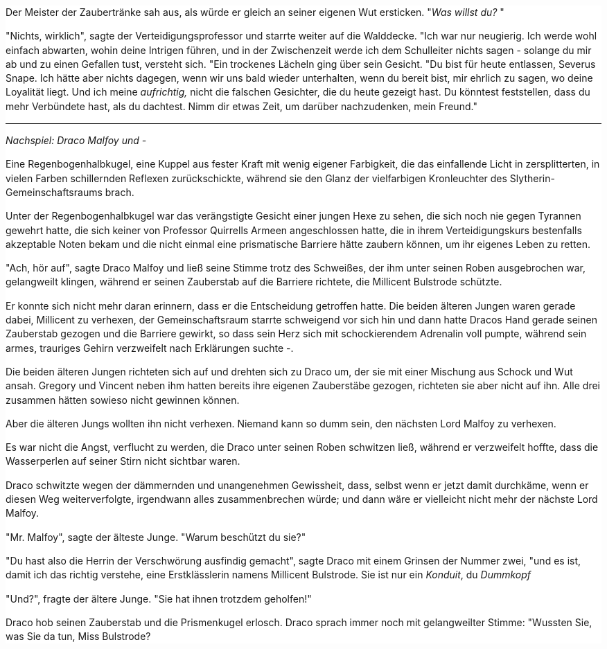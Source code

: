 Der Meister der Zaubertränke sah aus, als würde er gleich an seiner eigenen Wut ersticken. "_Was willst du?_ "

"Nichts, wirklich", sagte der Verteidigungsprofessor und starrte weiter auf die Walddecke. "Ich war nur neugierig. Ich werde wohl einfach abwarten, wohin deine Intrigen führen, und in der Zwischenzeit werde ich dem Schulleiter nichts sagen - solange du mir ab und zu einen Gefallen tust, versteht sich. "Ein trockenes Lächeln ging über sein Gesicht. "Du bist für heute entlassen, Severus Snape. Ich hätte aber nichts dagegen, wenn wir uns bald wieder unterhalten, wenn du bereit bist, mir ehrlich zu sagen, wo deine Loyalität liegt. Und ich meine _aufrichtig,_ nicht die falschen Gesichter, die du heute gezeigt hast. Du könntest feststellen, dass du mehr Verbündete hast, als du dachtest. Nimm dir etwas Zeit, um darüber nachzudenken, mein Freund."

* * *

_Nachspiel: Draco Malfoy und -_

Eine Regenbogenhalbkugel, eine Kuppel aus fester Kraft mit wenig eigener Farbigkeit, die das einfallende Licht in zersplitterten, in vielen Farben schillernden Reflexen zurückschickte, während sie den Glanz der vielfarbigen Kronleuchter des Slytherin-Gemeinschaftsraums brach.

Unter der Regenbogenhalbkugel war das verängstigte Gesicht einer jungen Hexe zu sehen, die sich noch nie gegen Tyrannen gewehrt hatte, die sich keiner von Professor Quirrells Armeen angeschlossen hatte, die in ihrem Verteidigungskurs bestenfalls akzeptable Noten bekam und die nicht einmal eine prismatische Barriere hätte zaubern können, um ihr eigenes Leben zu retten.

"Ach, hör auf", sagte Draco Malfoy und ließ seine Stimme trotz des Schweißes, der ihm unter seinen Roben ausgebrochen war, gelangweilt klingen, während er seinen Zauberstab auf die Barriere richtete, die Millicent Bulstrode schützte.

Er konnte sich nicht mehr daran erinnern, dass er die Entscheidung getroffen hatte. Die beiden älteren Jungen waren gerade dabei, Millicent zu verhexen, der Gemeinschaftsraum starrte schweigend vor sich hin und dann hatte Dracos Hand gerade seinen Zauberstab gezogen und die Barriere gewirkt, so dass sein Herz sich mit schockierendem Adrenalin voll pumpte, während sein armes, trauriges Gehirn verzweifelt nach Erklärungen suchte -.

Die beiden älteren Jungen richteten sich auf und drehten sich zu Draco um, der sie mit einer Mischung aus Schock und Wut ansah. Gregory und Vincent neben ihm hatten bereits ihre eigenen Zauberstäbe gezogen, richteten sie aber nicht auf ihn. Alle drei zusammen hätten sowieso nicht gewinnen können.

Aber die älteren Jungs wollten ihn nicht verhexen. Niemand kann so dumm sein, den nächsten Lord Malfoy zu verhexen.

Es war nicht die Angst, verflucht zu werden, die Draco unter seinen Roben schwitzen ließ, während er verzweifelt hoffte, dass die Wasserperlen auf seiner Stirn nicht sichtbar waren.

Draco schwitzte wegen der dämmernden und unangenehmen Gewissheit, dass, selbst wenn er jetzt damit durchkäme, wenn er diesen Weg weiterverfolgte, irgendwann alles zusammenbrechen würde; und dann wäre er vielleicht nicht mehr der nächste Lord Malfoy.

"Mr. Malfoy", sagte der älteste Junge. "Warum beschützt du sie?"

"Du hast also die Herrin der Verschwörung ausfindig gemacht", sagte Draco mit einem Grinsen der Nummer zwei, "und es ist, damit ich das richtig verstehe, eine Erstklässlerin namens Millicent Bulstrode. Sie ist nur ein _Konduit_, du _Dummkopf_

"Und?", fragte der ältere Junge. "Sie hat ihnen trotzdem geholfen!"

Draco hob seinen Zauberstab und die Prismenkugel erlosch. Draco sprach immer noch mit gelangweilter Stimme: "Wussten Sie, was Sie da tun, Miss Bulstrode?
